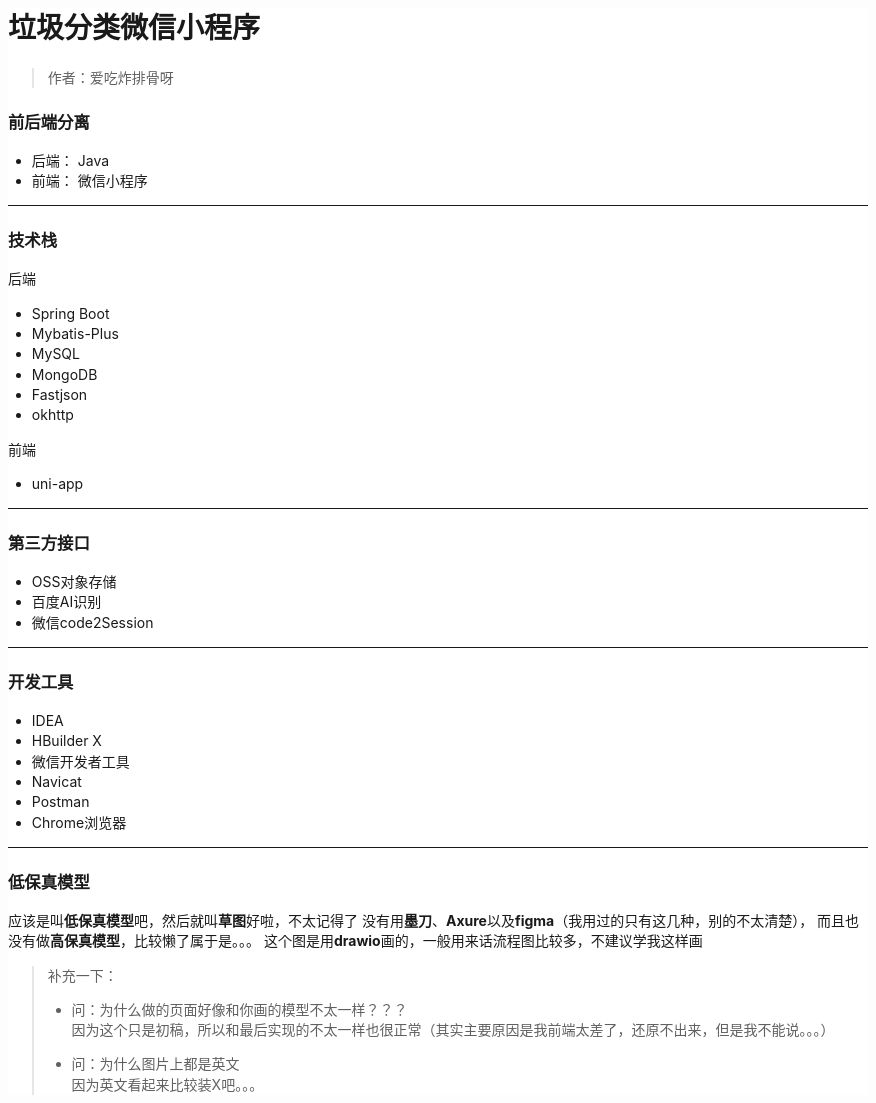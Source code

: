 # 垃圾分类微信小程序
> 作者：爱吃炸排骨呀   

### 前后端分离
- 后端： Java
- 前端： 微信小程序
---
### 技术栈 
后端
- Spring Boot
- Mybatis-Plus
- MySQL
- MongoDB
- Fastjson
- okhttp

前端  
- uni-app    
---
### 第三方接口
- OSS对象存储
- 百度AI识别
- 微信code2Session
---
### 开发工具
- IDEA
- HBuilder X
- 微信开发者工具
- Navicat
- Postman
- Chrome浏览器
---
### 低保真模型
应该是叫**低保真模型**吧，然后就叫**草图**好啦，不太记得了
没有用**墨刀**、**Axure**以及**figma**（我用过的只有这几种，别的不太清楚），
而且也没有做**高保真模型**，比较懒了属于是。。。 这个图是用**drawio**画的，一般用来话流程图比较多，不建议学我这样画 
> 补充一下：     
>  - 问：为什么做的页面好像和你画的模型不太一样？？？  
>     因为这个只是初稿，所以和最后实现的不太一样也很正常（其实主要原因是我前端太差了，还原不出来，但是我不能说。。。）
>                   
> 
> - 问：为什么图片上都是英文        
>   因为英文看起来比较装X吧。。。
